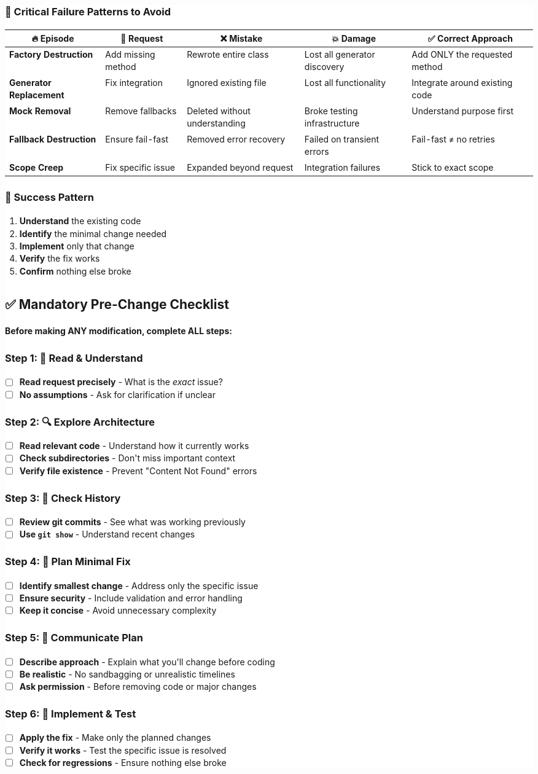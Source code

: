 ### 🚨 Critical Failure Patterns to Avoid

| 🔥 Episode | 👤 Request | ❌ Mistake | 💥 Damage | ✅ Correct Approach |
|------------|------------|------------|-----------|-------------------|
| **Factory Destruction** | Add missing method | Rewrote entire class | Lost all generator discovery | Add ONLY the requested method |
| **Generator Replacement** | Fix integration | Ignored existing file | Lost all functionality | Integrate around existing code |
| **Mock Removal** | Remove fallbacks | Deleted without understanding | Broke testing infrastructure | Understand purpose first |
| **Fallback Destruction** | Ensure fail-fast | Removed error recovery | Failed on transient errors | Fail-fast ≠ no retries |
| **Scope Creep** | Fix specific issue | Expanded beyond request | Integration failures | Stick to exact scope |

### 🎯 Success Pattern
1. **Understand** the existing code
2. **Identify** the minimal change needed  
3. **Implement** only that change
4. **Verify** the fix works
5. **Confirm** nothing else broke

## ✅ Mandatory Pre-Change Checklist

**Before making ANY modification, complete ALL steps:**

### Step 1: 📖 Read & Understand
- [ ] **Read request precisely** - What is the *exact* issue?
- [ ] **No assumptions** - Ask for clarification if unclear

### Step 2: 🔍 Explore Architecture  
- [ ] **Read relevant code** - Understand how it currently works
- [ ] **Check subdirectories** - Don't miss important context
- [ ] **Verify file existence** - Prevent "Content Not Found" errors

### Step 3: 📜 Check History
- [ ] **Review git commits** - See what was working previously
- [ ] **Use `git show`** - Understand recent changes

### Step 4: 🎯 Plan Minimal Fix
- [ ] **Identify smallest change** - Address only the specific issue
- [ ] **Ensure security** - Include validation and error handling
- [ ] **Keep it concise** - Avoid unnecessary complexity

### Step 5: 💬 Communicate Plan
- [ ] **Describe approach** - Explain what you'll change before coding
- [ ] **Be realistic** - No sandbagging or unrealistic timelines
- [ ] **Ask permission** - Before removing code or major changes

### Step 6: 🔧 Implement & Test
- [ ] **Apply the fix** - Make only the planned changes
- [ ] **Verify it works** - Test the specific issue is resolved
- [ ] **Check for regressions** - Ensure nothing else broke
